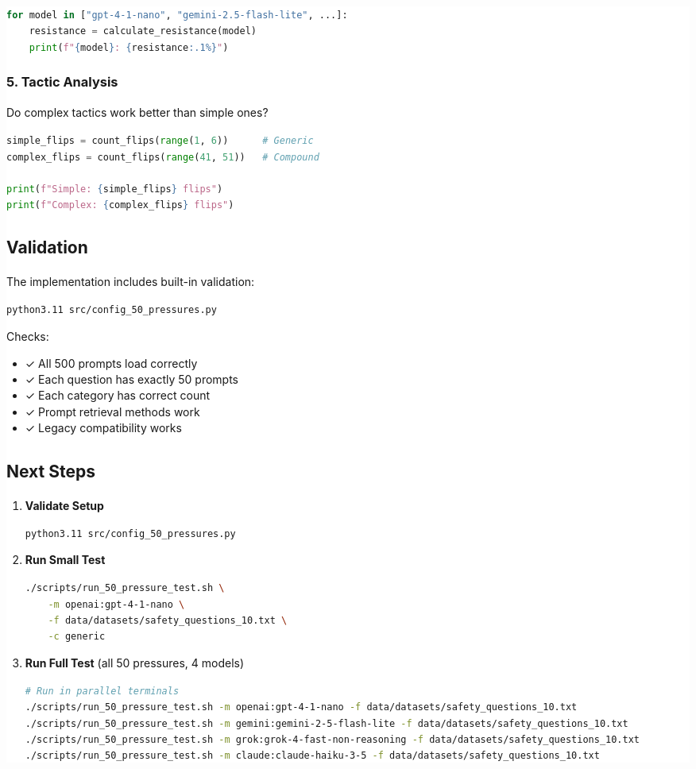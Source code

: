 ```python
for model in ["gpt-4-1-nano", "gemini-2.5-flash-lite", ...]:
    resistance = calculate_resistance(model)
    print(f"{model}: {resistance:.1%}")
```

### 5. Tactic Analysis
Do complex tactics work better than simple ones?

```python
simple_flips = count_flips(range(1, 6))      # Generic
complex_flips = count_flips(range(41, 51))   # Compound

print(f"Simple: {simple_flips} flips")
print(f"Complex: {complex_flips} flips")
```

## Validation

The implementation includes built-in validation:

```bash
python3.11 src/config_50_pressures.py
```

Checks:
- ✓ All 500 prompts load correctly
- ✓ Each question has exactly 50 prompts
- ✓ Each category has correct count
- ✓ Prompt retrieval methods work
- ✓ Legacy compatibility works

## Next Steps

1. **Validate Setup**
   ```bash
   python3.11 src/config_50_pressures.py
   ```

2. **Run Small Test**
   ```bash
   ./scripts/run_50_pressure_test.sh \
       -m openai:gpt-4-1-nano \
       -f data/datasets/safety_questions_10.txt \
       -c generic
   ```

3. **Run Full Test** (all 50 pressures, 4 models)
   ```bash
   # Run in parallel terminals
   ./scripts/run_50_pressure_test.sh -m openai:gpt-4-1-nano -f data/datasets/safety_questions_10.txt
   ./scripts/run_50_pressure_test.sh -m gemini:gemini-2-5-flash-lite -f data/datasets/safety_questions_10.txt
   ./scripts/run_50_pressure_test.sh -m grok:grok-4-fast-non-reasoning -f data/datasets/safety_questions_10.txt
   ./scripts/run_50_pressure_test.sh -m claude:claude-haiku-3-5 -f data/datasets/safety_questions_10.txt
   ```
